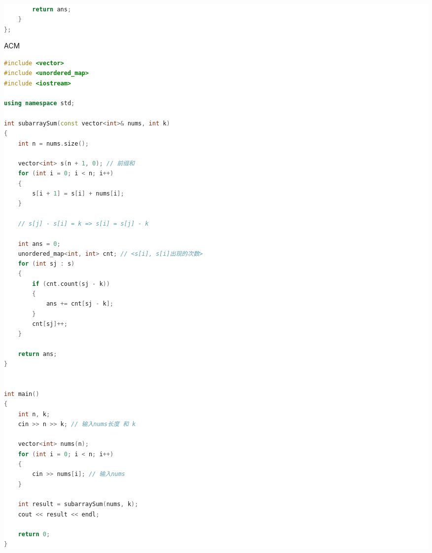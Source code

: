 ~~~C++
        return ans;
    }
};
~~~



ACM

~~~C++
#include <vector>
#include <unordered_map>
#include <iostream>

using namespace std;

int subarraySum(const vector<int>& nums, int k)
{
    int n = nums.size();

    vector<int> s(n + 1, 0); // 前缀和
    for (int i = 0; i < n; i++)
    {
        s[i + 1] = s[i] + nums[i];
    }

    // s[j] - s[i] = k => s[i] = s[j] - k

    int ans = 0;
    unordered_map<int, int> cnt; // <s[i], s[i]出现的次数>
    for (int sj : s)
    {
        if (cnt.count(sj - k))
        {
            ans += cnt[sj - k];
        }
        cnt[sj]++;
    }
    
    return ans;
}


int main() 
{
    int n, k;
    cin >> n >> k; // 输入nums长度 和 k

    vector<int> nums(n);
    for (int i = 0; i < n; i++)
    {
        cin >> nums[i]; // 输入nums
    }

    int result = subarraySum(nums, k);
    cout << result << endl;

    return 0;
}
~~~
